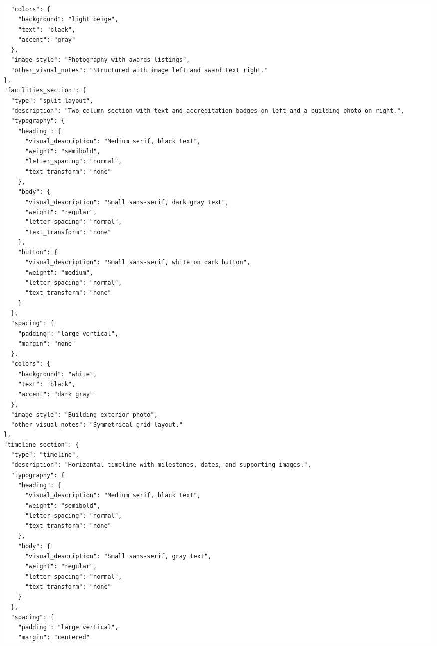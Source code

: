       "colors": {  
        "background": "light beige",  
        "text": "black",  
        "accent": "gray"  
      },  
      "image_style": "Photography with awards listings",  
      "other_visual_notes": "Structured with image left and award text right."  
    },  
    "facilities_section": {  
      "type": "split_layout",  
      "description": "Two-column section with text and accreditation badges on left and a building photo on right.",  
      "typography": {  
        "heading": {  
          "visual_description": "Medium serif, black text",  
          "weight": "semibold",  
          "letter_spacing": "normal",  
          "text_transform": "none"  
        },  
        "body": {  
          "visual_description": "Small sans-serif, dark gray text",  
          "weight": "regular",  
          "letter_spacing": "normal",  
          "text_transform": "none"  
        },  
        "button": {  
          "visual_description": "Small sans-serif, white on dark button",  
          "weight": "medium",  
          "letter_spacing": "normal",  
          "text_transform": "none"  
        }  
      },  
      "spacing": {  
        "padding": "large vertical",  
        "margin": "none"  
      },  
      "colors": {  
        "background": "white",  
        "text": "black",  
        "accent": "dark gray"  
      },  
      "image_style": "Building exterior photo",  
      "other_visual_notes": "Symmetrical grid layout."  
    },  
    "timeline_section": {  
      "type": "timeline",  
      "description": "Horizontal timeline with milestones, dates, and supporting images.",  
      "typography": {  
        "heading": {  
          "visual_description": "Medium serif, black text",  
          "weight": "semibold",  
          "letter_spacing": "normal",  
          "text_transform": "none"  
        },  
        "body": {  
          "visual_description": "Small sans-serif, gray text",  
          "weight": "regular",  
          "letter_spacing": "normal",  
          "text_transform": "none"  
        }  
      },  
      "spacing": {  
        "padding": "large vertical",  
        "margin": "centered"  
